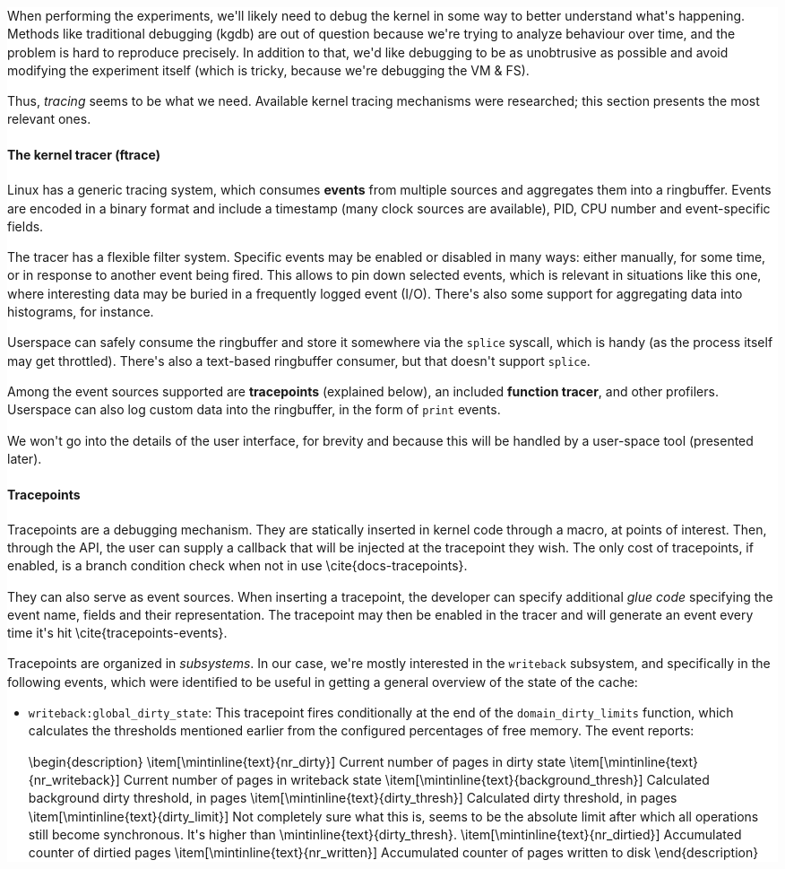 When performing the experiments, we'll likely need to debug the kernel in some way to better understand what's happening. Methods like traditional debugging (kgdb) are out of question because we're trying to analyze behaviour over time, and the problem is hard to reproduce precisely. In addition to that, we'd like debugging to be as unobtrusive as possible and avoid modifying the experiment itself (which is tricky, because we're debugging the VM & FS).

Thus, *tracing* seems to be what we need. Available kernel tracing mechanisms were researched; this section presents the most relevant ones.

#### The kernel tracer (ftrace)

Linux has a generic tracing system, which consumes **events** from multiple sources and aggregates them into a ringbuffer. Events are encoded in a binary format and include a timestamp (many clock sources are available), PID, CPU number and event-specific fields.

The tracer has a flexible filter system. Specific events may be enabled or disabled in many ways: either manually, for some time, or in response to another event being fired. This allows to pin down selected events, which is relevant in situations like this one, where interesting data may be buried in a frequently logged event (I/O). There's also some support for aggregating data into histograms, for instance.

Userspace can safely consume the ringbuffer and store it somewhere via the `splice` syscall, which is handy (as the process itself may get throttled). There's also a text-based ringbuffer consumer, but that doesn't support `splice`.

Among the event sources supported are **tracepoints** (explained below), an included **function tracer**, and other profilers. Userspace can also log custom data into the ringbuffer, in the form of `print` events.

We won't go into the details of the user interface, for brevity and because this will be handled by a user-space tool (presented later).

#### Tracepoints

Tracepoints are a debugging mechanism. They are statically inserted in kernel code through a macro, at points of interest. Then, through the API, the user can supply a callback that will be injected at the tracepoint they wish. The only cost of tracepoints, if enabled, is a branch condition check when not in use \cite{docs-tracepoints}.

They can also serve as event sources. When inserting a tracepoint, the developer can specify additional *glue code* specifying the event name, fields and their representation. The tracepoint may then be enabled in the tracer and will generate an event every time it's hit \cite{tracepoints-events}.

Tracepoints are organized in *subsystems*. In our case, we're mostly interested in the `writeback` subsystem, and specifically in the following events, which were identified to be useful in getting a general overview of the state of the cache:

 - `writeback:global_dirty_state`: This tracepoint fires conditionally at the end of the `domain_dirty_limits` function, which calculates the thresholds mentioned earlier from the configured percentages of free memory. The event reports:

    \begin{description}
    \item[\mintinline{text}{nr_dirty}]
      Current number of pages in dirty state
    \item[\mintinline{text}{nr_writeback}]
      Current number of pages in writeback state
    \item[\mintinline{text}{background_thresh}]
      Calculated background dirty threshold, in pages
    \item[\mintinline{text}{dirty_thresh}]
      Calculated dirty threshold, in pages
    \item[\mintinline{text}{dirty_limit}]
      Not completely sure what this is, seems to be the absolute limit after which all operations still become synchronous. It's higher than \mintinline{text}{dirty_thresh}.
    \item[\mintinline{text}{nr_dirtied}]
      Accumulated counter of dirtied pages
    \item[\mintinline{text}{nr_written}]
      Accumulated counter of pages written to disk
    \end{description}


   [^no-queue]: Some special block devices (like loop devices, or the device mapper) don't use a queue or I/O scheduler.
[^percentage]: Modern kernels allow defining an absolute amount of memory instead of a percentage of a dynamic value \cite{lkml-thresholds}. This is useful in systems with lots of RAM, as only *integer* percentages are accepted.
[^dirty-pages]: In most contexts, especially throttling, *dirty pages* includes pages in writeback state as well.